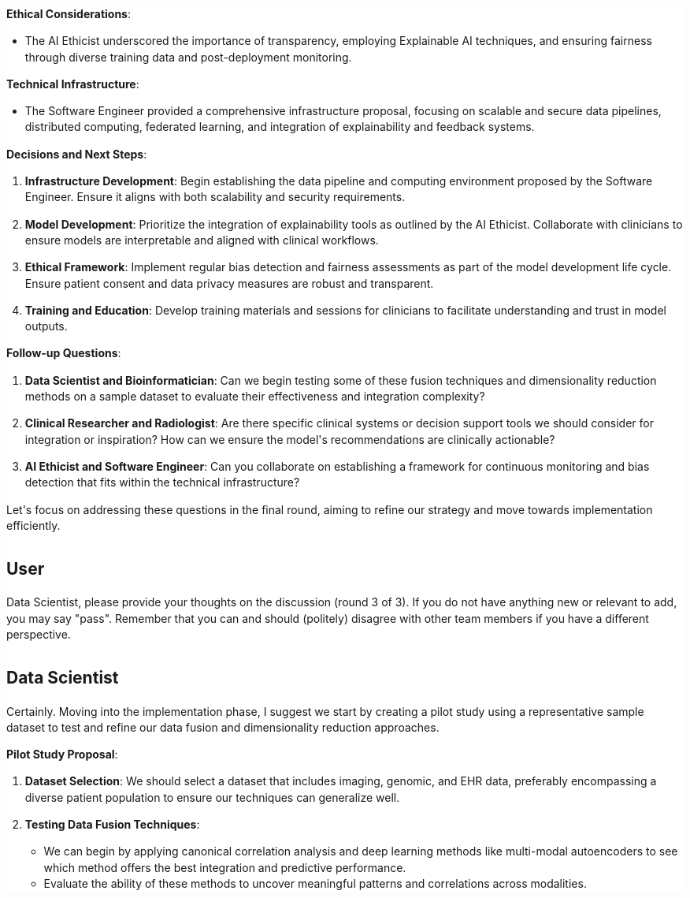 **Ethical Considerations**:
- The AI Ethicist underscored the importance of transparency, employing Explainable AI techniques, and ensuring fairness through diverse training data and post-deployment monitoring.

**Technical Infrastructure**:
- The Software Engineer provided a comprehensive infrastructure proposal, focusing on scalable and secure data pipelines, distributed computing, federated learning, and integration of explainability and feedback systems.

**Decisions and Next Steps**:
1. **Infrastructure Development**: Begin establishing the data pipeline and computing environment proposed by the Software Engineer. Ensure it aligns with both scalability and security requirements.
   
2. **Model Development**: Prioritize the integration of explainability tools as outlined by the AI Ethicist. Collaborate with clinicians to ensure models are interpretable and aligned with clinical workflows.

3. **Ethical Framework**: Implement regular bias detection and fairness assessments as part of the model development life cycle. Ensure patient consent and data privacy measures are robust and transparent.

4. **Training and Education**: Develop training materials and sessions for clinicians to facilitate understanding and trust in model outputs.

**Follow-up Questions**:
1. **Data Scientist and Bioinformatician**: Can we begin testing some of these fusion techniques and dimensionality reduction methods on a sample dataset to evaluate their effectiveness and integration complexity?

2. **Clinical Researcher and Radiologist**: Are there specific clinical systems or decision support tools we should consider for integration or inspiration? How can we ensure the model's recommendations are clinically actionable?

3. **AI Ethicist and Software Engineer**: Can you collaborate on establishing a framework for continuous monitoring and bias detection that fits within the technical infrastructure?

Let's focus on addressing these questions in the final round, aiming to refine our strategy and move towards implementation efficiently.

## User

Data Scientist, please provide your thoughts on the discussion (round 3 of 3). If you do not have anything new or relevant to add, you may say "pass". Remember that you can and should (politely) disagree with other team members if you have a different perspective.

## Data Scientist

Certainly. Moving into the implementation phase, I suggest we start by creating a pilot study using a representative sample dataset to test and refine our data fusion and dimensionality reduction approaches.

**Pilot Study Proposal**:
1. **Dataset Selection**: We should select a dataset that includes imaging, genomic, and EHR data, preferably encompassing a diverse patient population to ensure our techniques can generalize well.

2. **Testing Data Fusion Techniques**: 
   - We can begin by applying canonical correlation analysis and deep learning methods like multi-modal autoencoders to see which method offers the best integration and predictive performance.
   - Evaluate the ability of these methods to uncover meaningful patterns and correlations across modalities.
